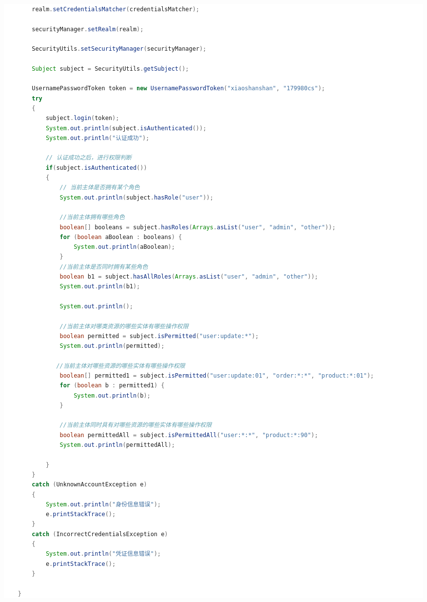 ```java
        realm.setCredentialsMatcher(credentialsMatcher);

        securityManager.setRealm(realm);

        SecurityUtils.setSecurityManager(securityManager);

        Subject subject = SecurityUtils.getSubject();

        UsernamePasswordToken token = new UsernamePasswordToken("xiaoshanshan", "179980cs");
        try
        {
            subject.login(token);
            System.out.println(subject.isAuthenticated());
            System.out.println("认证成功");

			// 认证成功之后，进行权限判断
            if(subject.isAuthenticated())
            {
                // 当前主体是否拥有某个角色
                System.out.println(subject.hasRole("user"));

                //当前主体拥有哪些角色
                boolean[] booleans = subject.hasRoles(Arrays.asList("user", "admin", "other"));
                for (boolean aBoolean : booleans) {
                    System.out.println(aBoolean);
                }
                //当前主体是否同时拥有某些角色
                boolean b1 = subject.hasAllRoles(Arrays.asList("user", "admin", "other"));
                System.out.println(b1);

                System.out.println();

                //当前主体对哪类资源的哪些实体有哪些操作权限
                boolean permitted = subject.isPermitted("user:update:*");
                System.out.println(permitted);

			   //当前主体对哪些资源的哪些实体有哪些操作权限
                boolean[] permitted1 = subject.isPermitted("user:update:01", "order:*:*", "product:*:01");
                for (boolean b : permitted1) {
                    System.out.println(b);
                }

                //当前主体同时具有对哪些资源的哪些实体有哪些操作权限
                boolean permittedAll = subject.isPermittedAll("user:*:*", "product:*:90");
                System.out.println(permittedAll);

            }
        }
        catch (UnknownAccountException e)
        {
            System.out.println("身份信息错误");
            e.printStackTrace();
        }
        catch (IncorrectCredentialsException e)
        {
            System.out.println("凭证信息错误");
            e.printStackTrace();
        }

    }
```
